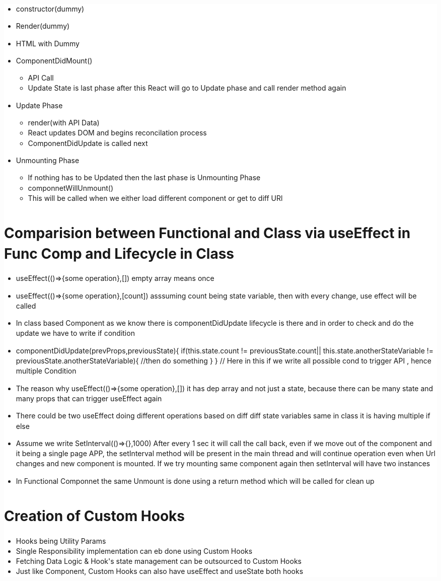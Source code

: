   - constructor(dummy)
  - Render(dummy)
  - HTML with Dummy
  - ComponentDidMount()
    - API Call
    - Update State is last phase after this React will go to Update phase and call render method again

- Update Phase

  - render(with API Data)
  - React updates DOM<html> and begins reconcilation process
  - ComponentDidUpdate is called next

- Unmounting Phase
  - If nothing has to be Updated then the last phase is Unmounting Phase
  - componnetWillUnmount()
  - This will be called when we either load different component or get to diff URl

# Comparision between Functional and Class via useEffect in Func Comp and Lifecycle in Class

- useEffect(()=>{some operation},[]) empty array means once
- useEffect(()=>{some operation},[count]) asssuming count being state variable, then with every change, use effect will be called
- In class based Component as we know there is componentDidUpdate lifecycle is there and in order to check and do the update we have to write if condition
- componentDidUpdate(prevProps,previousState){
  if(this.state.count != previousState.count||
  this.state.anotherStateVariable != previousState.anotherStateVariable){
  //then do something
  }
  } // Here in this if we write all possible cond to trigger API , hence multiple Condition
- The reason why useEffect(()=>{some operation},[]) it has dep array and not just a state, because there can be many state and many props that can trigger useEffect again

- There could be two useEffect doing different operations based on diff diff state variables same in class it is having multiple if else

- Assume we write SetInterval(()=>{},1000) After every 1 sec it will call the call back, even if we move out of the component and it being a single page APP, the setInterval method will be present in the main thread and will continue operation even when Url changes and new component is mounted. If we try mounting same component again then setInterval will have two instances

- In Functional Componnet the same Unmount is done using a return method which will be called for clean up

# Creation of Custom Hooks

- Hooks being Utility Params
- Single Responsibility implementation can eb done using Custom Hooks
- Fetching Data Logic & Hook's state management can be outsourced to Custom Hooks
- Just like Component, Custom Hooks can also have useEffect and useState both hooks
